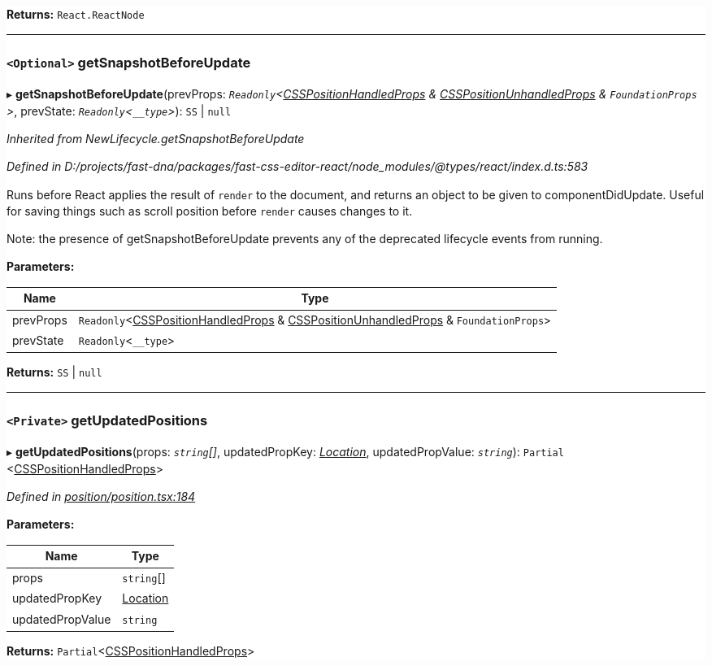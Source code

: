 **Returns:** `React.ReactNode`

___
<a id="getsnapshotbeforeupdate"></a>

### `<Optional>` getSnapshotBeforeUpdate

▸ **getSnapshotBeforeUpdate**(prevProps: *`Readonly`<[CSSPositionHandledProps](../interfaces/_position_position_props_.csspositionhandledprops.md) & [CSSPositionUnhandledProps](../interfaces/_position_position_props_.csspositionunhandledprops.md) & `FoundationProps`>*, prevState: *`Readonly`<`__type`>*): `SS` \| `null`

*Inherited from NewLifecycle.getSnapshotBeforeUpdate*

*Defined in D:/projects/fast-dna/packages/fast-css-editor-react/node_modules/@types/react/index.d.ts:583*

Runs before React applies the result of `render` to the document, and returns an object to be given to componentDidUpdate. Useful for saving things such as scroll position before `render` causes changes to it.

Note: the presence of getSnapshotBeforeUpdate prevents any of the deprecated lifecycle events from running.

**Parameters:**

| Name | Type |
| ------ | ------ |
| prevProps | `Readonly`<[CSSPositionHandledProps](../interfaces/_position_position_props_.csspositionhandledprops.md) & [CSSPositionUnhandledProps](../interfaces/_position_position_props_.csspositionunhandledprops.md) & `FoundationProps`> |
| prevState | `Readonly`<`__type`> |

**Returns:** `SS` \| `null`

___
<a id="getupdatedpositions"></a>

### `<Private>` getUpdatedPositions

▸ **getUpdatedPositions**(props: *`string`[]*, updatedPropKey: *[Location](../enums/_position_position_props_.location.md)*, updatedPropValue: *`string`*): `Partial`<[CSSPositionHandledProps](../interfaces/_position_position_props_.csspositionhandledprops.md)>

*Defined in [position/position.tsx:184](https://github.com/Microsoft/fast-dna/blob/164dd3ca/packages/fast-css-editor-react/src/position/position.tsx#L184)*

**Parameters:**

| Name | Type |
| ------ | ------ |
| props | `string`[] |
| updatedPropKey | [Location](../enums/_position_position_props_.location.md) |
| updatedPropValue | `string` |

**Returns:** `Partial`<[CSSPositionHandledProps](../interfaces/_position_position_props_.csspositionhandledprops.md)>
